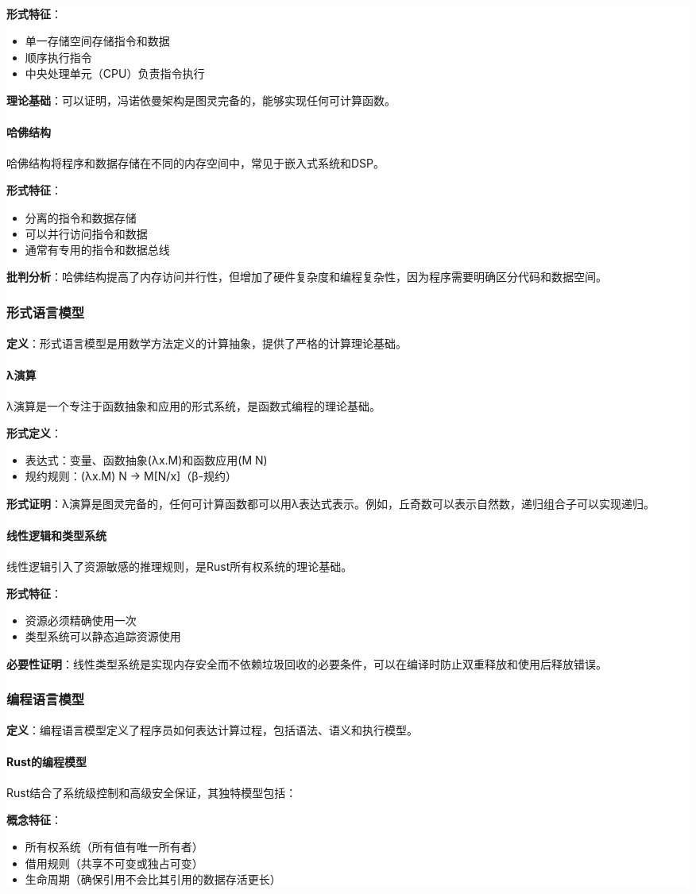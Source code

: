 **形式特征**：

- 单一存储空间存储指令和数据
- 顺序执行指令
- 中央处理单元（CPU）负责指令执行

**理论基础**：可以证明，冯诺依曼架构是图灵完备的，能够实现任何可计算函数。

#### 哈佛结构

哈佛结构将程序和数据存储在不同的内存空间中，常见于嵌入式系统和DSP。

**形式特征**：

- 分离的指令和数据存储
- 可以并行访问指令和数据
- 通常有专用的指令和数据总线

**批判分析**：哈佛结构提高了内存访问并行性，但增加了硬件复杂度和编程复杂性，因为程序需要明确区分代码和数据空间。

### 形式语言模型

**定义**：形式语言模型是用数学方法定义的计算抽象，提供了严格的计算理论基础。

#### λ演算

λ演算是一个专注于函数抽象和应用的形式系统，是函数式编程的理论基础。

**形式定义**：

- 表达式：变量、函数抽象(λx.M)和函数应用(M N)
- 规约规则：(λx.M) N → M[N/x]（β-规约）

**形式证明**：λ演算是图灵完备的，任何可计算函数都可以用λ表达式表示。例如，丘奇数可以表示自然数，递归组合子可以实现递归。

#### 线性逻辑和类型系统

线性逻辑引入了资源敏感的推理规则，是Rust所有权系统的理论基础。

**形式特征**：

- 资源必须精确使用一次
- 类型系统可以静态追踪资源使用

**必要性证明**：线性类型系统是实现内存安全而不依赖垃圾回收的必要条件，可以在编译时防止双重释放和使用后释放错误。

### 编程语言模型

**定义**：编程语言模型定义了程序员如何表达计算过程，包括语法、语义和执行模型。

#### Rust的编程模型

Rust结合了系统级控制和高级安全保证，其独特模型包括：

**概念特征**：

- 所有权系统（所有值有唯一所有者）
- 借用规则（共享不可变或独占可变）
- 生命周期（确保引用不会比其引用的数据存活更长）
